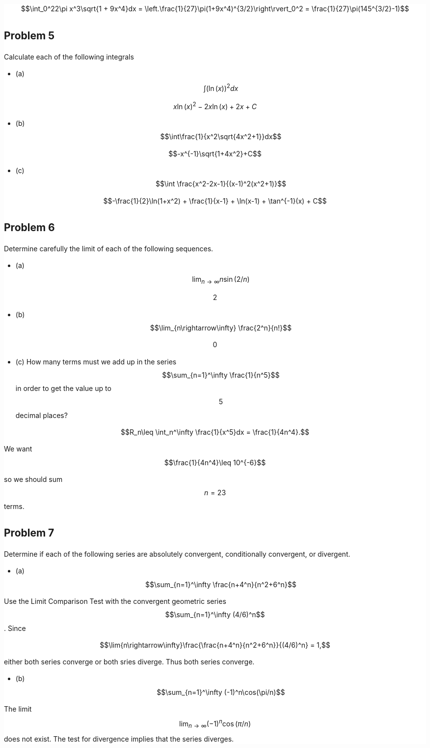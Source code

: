 $$\int_0^22\pi x^3\sqrt{1 + 9x^4}dx = \left.\frac{1}{27}\pi(1+9x^4)^{3/2}\right\rvert_0^2 = \frac{1}{27}\pi(145^{3/2}-1)$$

## Problem 5

Calculate each of the following integrals

* (a) $$\int (\ln(x))^2dx$$

$$x\ln(x)^2-2x\ln(x)+2x+C$$

* (b) $$\int\frac{1}{x^2\sqrt{4x^2+1}}dx$$

$$-x^{-1}\sqrt{1+4x^2}+C$$

* (c) $$\int \frac{x^2-2x-1}{(x-1)^2(x^2+1)}$$

$$-\frac{1}{2}\ln(1+x^2) + \frac{1}{x-1} + \ln(x-1) + \tan^{-1}(x) + C$$


## Problem 6

Determine carefully the limit of each of the following sequences.

* (a) $$\lim_{n\rightarrow\infty} n\sin(2/n)$$

$$2$$

* (b) $$\lim_{n\rightarrow\infty} \frac{2^n}{n!}$$

$$0$$

* (c) How many terms must we add up in the series $$\sum_{n=1}^\infty \frac{1}{n^5}$$ in order to get the value up to $$5$$ decimal places?

$$R_n\leq \int_n^\infty \frac{1}{x^5}dx = \frac{1}{4n^4}.$$

We want $$\frac{1}{4n^4}\leq 10^{-6}$$ 

so we should sum $$n=23$$ terms.

## Problem 7

Determine if each of the following series are absolutely convergent, conditionally convergent, or divergent.

* (a) $$\sum_{n=1}^\infty \frac{n+4^n}{n^2+6^n}$$

Use the Limit Comparison Test with the convergent geometric series $$\sum_{n=1}^\infty (4/6)^n$$.
Since

$$\lim{n\rightarrow\infty}\frac{\frac{n+4^n}{n^2+6^n}}{(4/6)^n} = 1,$$

either both series converge or both sries diverge.
Thus both series converge.

* (b) $$\sum_{n=1}^\infty (-1)^n\cos(\pi/n)$$

The limit $$\lim_{n\rightarrow\infty}(-1)^n\cos(\pi/n)$$ does not exist.
The test for divergence implies that the series diverges.
